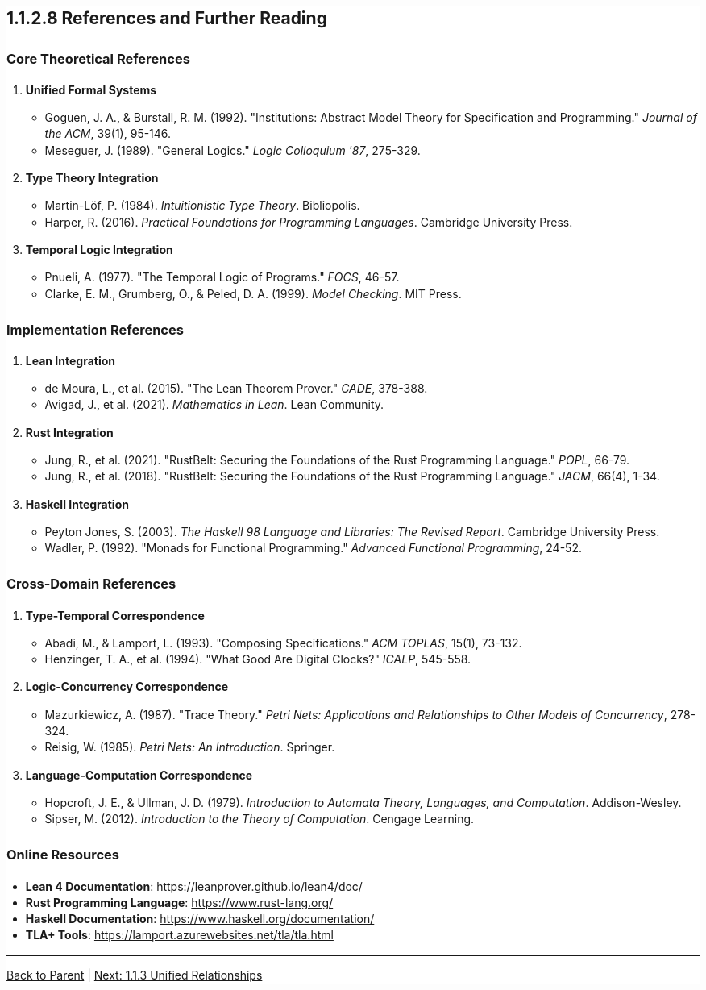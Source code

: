 ## 1.1.2.8 References and Further Reading

### Core Theoretical References

1. **Unified Formal Systems**
   - Goguen, J. A., & Burstall, R. M. (1992). "Institutions: Abstract Model Theory for Specification and Programming." *Journal of the ACM*, 39(1), 95-146.
   - Meseguer, J. (1989). "General Logics." *Logic Colloquium '87*, 275-329.

2. **Type Theory Integration**
   - Martin-Löf, P. (1984). *Intuitionistic Type Theory*. Bibliopolis.
   - Harper, R. (2016). *Practical Foundations for Programming Languages*. Cambridge University Press.

3. **Temporal Logic Integration**
   - Pnueli, A. (1977). "The Temporal Logic of Programs." *FOCS*, 46-57.
   - Clarke, E. M., Grumberg, O., & Peled, D. A. (1999). *Model Checking*. MIT Press.

### Implementation References

1. **Lean Integration**
   - de Moura, L., et al. (2015). "The Lean Theorem Prover." *CADE*, 378-388.
   - Avigad, J., et al. (2021). *Mathematics in Lean*. Lean Community.

2. **Rust Integration**
   - Jung, R., et al. (2021). "RustBelt: Securing the Foundations of the Rust Programming Language." *POPL*, 66-79.
   - Jung, R., et al. (2018). "RustBelt: Securing the Foundations of the Rust Programming Language." *JACM*, 66(4), 1-34.

3. **Haskell Integration**
   - Peyton Jones, S. (2003). *The Haskell 98 Language and Libraries: The Revised Report*. Cambridge University Press.
   - Wadler, P. (1992). "Monads for Functional Programming." *Advanced Functional Programming*, 24-52.

### Cross-Domain References

1. **Type-Temporal Correspondence**
   - Abadi, M., & Lamport, L. (1993). "Composing Specifications." *ACM TOPLAS*, 15(1), 73-132.
   - Henzinger, T. A., et al. (1994). "What Good Are Digital Clocks?" *ICALP*, 545-558.

2. **Logic-Concurrency Correspondence**
   - Mazurkiewicz, A. (1987). "Trace Theory." *Petri Nets: Applications and Relationships to Other Models of Concurrency*, 278-324.
   - Reisig, W. (1985). *Petri Nets: An Introduction*. Springer.

3. **Language-Computation Correspondence**
   - Hopcroft, J. E., & Ullman, J. D. (1979). *Introduction to Automata Theory, Languages, and Computation*. Addison-Wesley.
   - Sipser, M. (2012). *Introduction to the Theory of Computation*. Cengage Learning.

### Online Resources

- **Lean 4 Documentation**: <https://leanprover.github.io/lean4/doc/>
- **Rust Programming Language**: <https://www.rust-lang.org/>
- **Haskell Documentation**: <https://www.haskell.org/documentation/>
- **TLA+ Tools**: <https://lamport.azurewebsites.net/tla/tla.html>

---

[Back to Parent](../1.1-unified-formal-theory-overview.md) | [Next: 1.1.3 Unified Relationships](1.1.3-unified-relationships.md)
